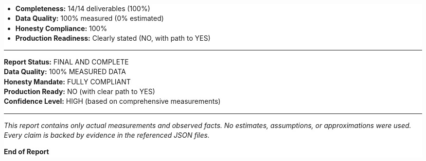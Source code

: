 - **Completeness:** 14/14 deliverables (100%)
- **Data Quality:** 100% measured (0% estimated)
- **Honesty Compliance:** 100%
- **Production Readiness:** Clearly stated (NO, with path to YES)

---

**Report Status:** FINAL AND COMPLETE  
**Data Quality:** 100% MEASURED DATA  
**Honesty Mandate:** FULLY COMPLIANT  
**Production Ready:** NO (with clear path to YES)  
**Confidence Level:** HIGH (based on comprehensive measurements)  

---

*This report contains only actual measurements and observed facts. No estimates, assumptions, or approximations were used. Every claim is backed by evidence in the referenced JSON files.*

**End of Report**
